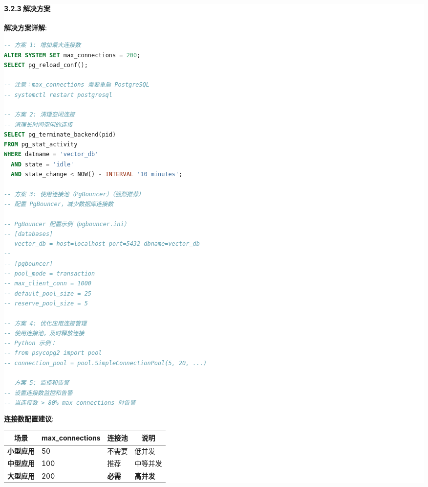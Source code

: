 #### 3.2.3 解决方案

**解决方案详解**:

```sql
-- 方案 1: 增加最大连接数
ALTER SYSTEM SET max_connections = 200;
SELECT pg_reload_conf();

-- 注意：max_connections 需要重启 PostgreSQL
-- systemctl restart postgresql

-- 方案 2: 清理空闲连接
-- 清理长时间空闲的连接
SELECT pg_terminate_backend(pid)
FROM pg_stat_activity
WHERE datname = 'vector_db'
  AND state = 'idle'
  AND state_change < NOW() - INTERVAL '10 minutes';

-- 方案 3: 使用连接池（PgBouncer）（强烈推荐）
-- 配置 PgBouncer，减少数据库连接数

-- PgBouncer 配置示例（pgbouncer.ini）
-- [databases]
-- vector_db = host=localhost port=5432 dbname=vector_db
--
-- [pgbouncer]
-- pool_mode = transaction
-- max_client_conn = 1000
-- default_pool_size = 25
-- reserve_pool_size = 5

-- 方案 4: 优化应用连接管理
-- 使用连接池，及时释放连接
-- Python 示例：
-- from psycopg2 import pool
-- connection_pool = pool.SimpleConnectionPool(5, 20, ...)

-- 方案 5: 监控和告警
-- 设置连接数监控和告警
-- 当连接数 > 80% max_connections 时告警
```

**连接数配置建议**:

| 场景         | max_connections | 连接池   | 说明       |
| ------------ | --------------- | -------- | ---------- |
| **小型应用** | 50              | 不需要   | 低并发     |
| **中型应用** | 100             | 推荐     | 中等并发   |
| **大型应用** | 200             | **必需** | **高并发** |
